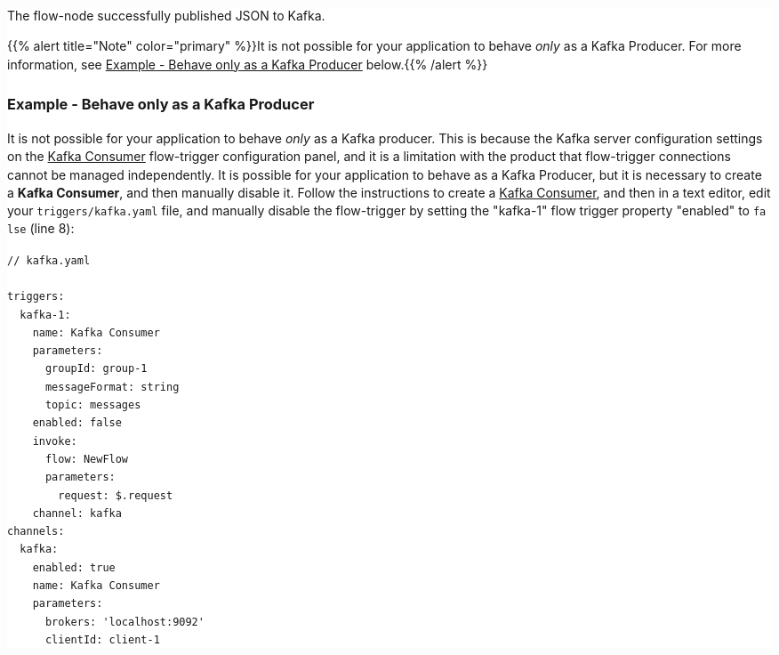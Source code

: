 The flow-node successfully published JSON to Kafka.

{{% alert title="Note" color="primary" %}}It is not possible for your application to behave _only_ as a Kafka Producer. For more information, see [Example - Behave only as a Kafka Producer](#kafka-producer-only) below.{{% /alert %}}

### Example - Behave only as a Kafka Producer

It is not possible for your application to behave _only_ as a Kafka producer. This is because the Kafka server configuration settings on the [Kafka Consumer](/docs/developer_guide/flows/flow-triggers/kafka_consumer_flow-trigger/) flow-trigger configuration panel, and it is a limitation with the product that flow-trigger connections cannot be managed independently. It is possible for your application to behave as a Kafka Producer, but it is necessary to create a **Kafka Consumer**, and then manually disable it. Follow the instructions to create a [Kafka Consumer](/docs/developer_guide/flows/flow-triggers/kafka_consumer_flow-trigger/), and then in a text editor, edit your `triggers/kafka.yaml` file, and manually disable the flow-trigger by setting the "kafka-1" flow trigger property "enabled" to `false` (line 8):

```
// kafka.yaml

triggers:
  kafka-1:
    name: Kafka Consumer
    parameters:
      groupId: group-1
      messageFormat: string
      topic: messages
    enabled: false
    invoke:
      flow: NewFlow
      parameters:
        request: $.request
    channel: kafka
channels:
  kafka:
    enabled: true
    name: Kafka Consumer
    parameters:
      brokers: 'localhost:9092'
      clientId: client-1
```

